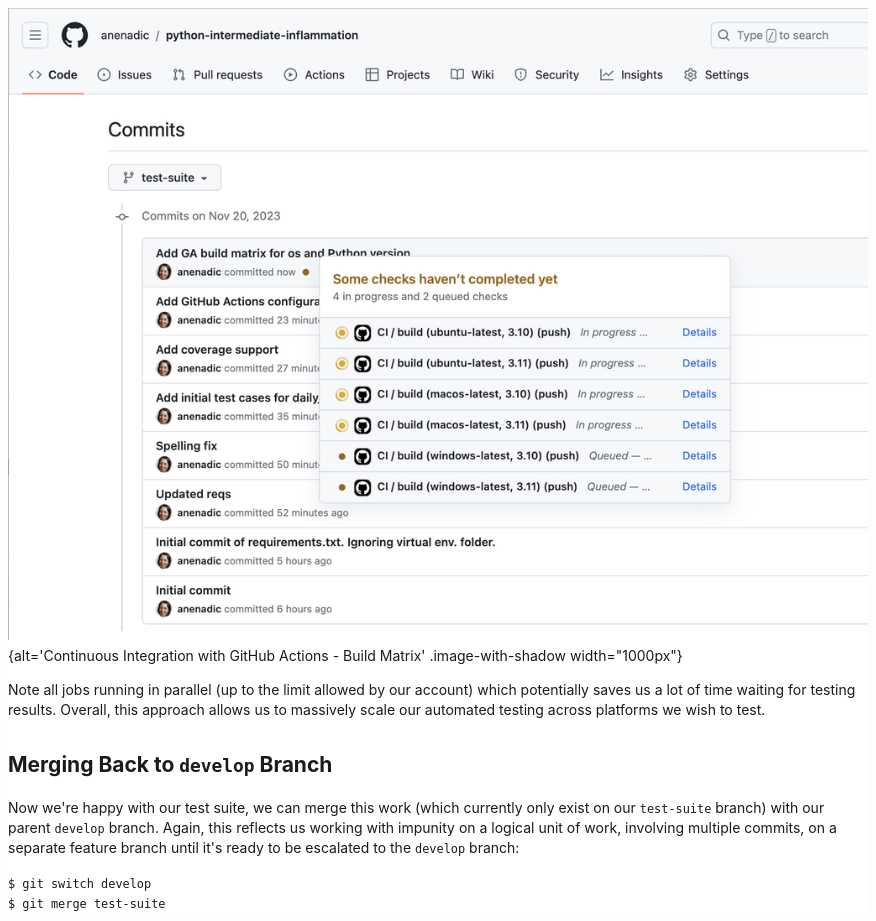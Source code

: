 ![](fig/ci-ga-build-matrix.png){alt='Continuous Integration with GitHub Actions - Build Matrix' .image-with-shadow width="1000px"}

Note all jobs running in parallel (up to the limit allowed by our account)
which potentially saves us a lot of time waiting for testing results.
Overall, this approach allows us to massively scale our automated testing
across platforms we wish to test.

## Merging Back to `develop` Branch

Now we're happy with our test suite, we can merge this work
(which currently only exist on our `test-suite` branch)
with our parent `develop` branch.
Again, this reflects us working with impunity on a logical unit of work,
involving multiple commits,
on a separate feature branch until it's ready to be escalated to the `develop` branch:

```bash
$ git switch develop
$ git merge test-suite
```
